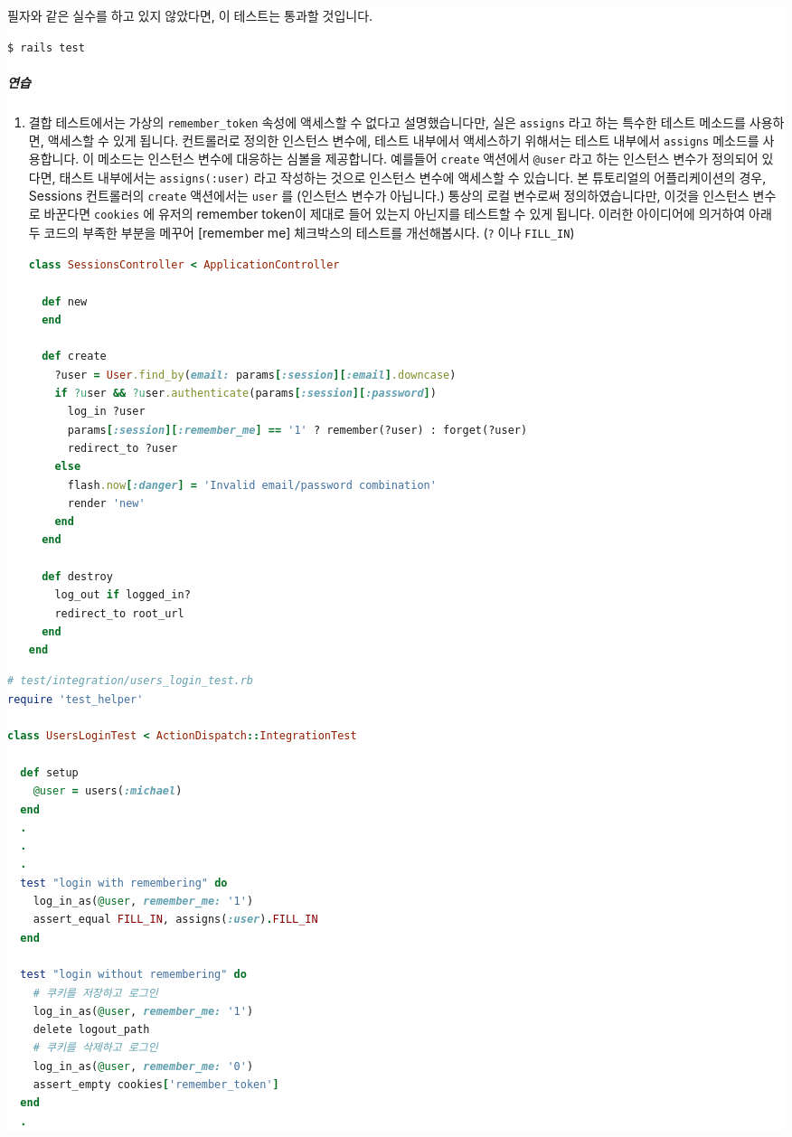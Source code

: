 ```ruby
```

필자와 같은 실수를 하고 있지 않았다면, 이 테스트는 통과할 것입니다.

`$ rails test` 

##### 연습

1. 결합 테스트에서는 가상의 `remember_token` 속성에 액세스할 수 없다고 설명했습니다만, 실은 `assigns` 라고 하는 특수한 테스트 메소드를 사용하면, 액세스할 수 있게 됩니다. 컨트롤러로 정의한 인스턴스 변수에, 테스트 내부에서 액세스하기 위해서는 테스트 내부에서 `assigns` 메소드를 사용합니다. 이 메소드는 인스턴스 변수에 대응하는 심볼을 제공합니다. 예를들어 `create` 액션에서 `@user` 라고 하는 인스턴스 변수가 정의되어 있다면, 태스트 내부에서는 `assigns(:user)` 라고 작성하는 것으로 인스턴스 변수에 액세스할 수 있습니다. 본 튜토리얼의 어플리케이션의 경우, Sessions 컨트롤러의 `create` 액션에서는 `user` 를 (인스턴스 변수가 아닙니다.) 통상의 로컬 변수로써 정의하였습니다만, 이것을 인스턴스 변수로 바꾼다면 `cookies` 에 유저의 remember token이 제대로 들어 있는지 아닌지를 테스트할 수 있게 됩니다. 이러한 아이디어에 의거하여 아래 두 코드의 부족한 부분을 메꾸어 [remember me] 체크박스의 테스트를 개선해봅시다. (`?` 이나 `FILL_IN`)

   ```ruby
   class SessionsController < ApplicationController
   
     def new
     end
   
     def create
       ?user = User.find_by(email: params[:session][:email].downcase)
       if ?user && ?user.authenticate(params[:session][:password])
         log_in ?user
         params[:session][:remember_me] == '1' ? remember(?user) : forget(?user)
         redirect_to ?user
       else
         flash.now[:danger] = 'Invalid email/password combination'
         render 'new'
       end
     end
   
     def destroy
       log_out if logged_in?
       redirect_to root_url
     end
   end
   ```

```ruby
# test/integration/users_login_test.rb
require 'test_helper'

class UsersLoginTest < ActionDispatch::IntegrationTest

  def setup
    @user = users(:michael)
  end
  .
  .
  .
  test "login with remembering" do
    log_in_as(@user, remember_me: '1')
    assert_equal FILL_IN, assigns(:user).FILL_IN
  end

  test "login without remembering" do
    # 쿠키를 저장하고 로그인
    log_in_as(@user, remember_me: '1')
    delete logout_path
    # 쿠키를 삭제하고 로그인
    log_in_as(@user, remember_me: '0')
    assert_empty cookies['remember_token']
  end
  .
```